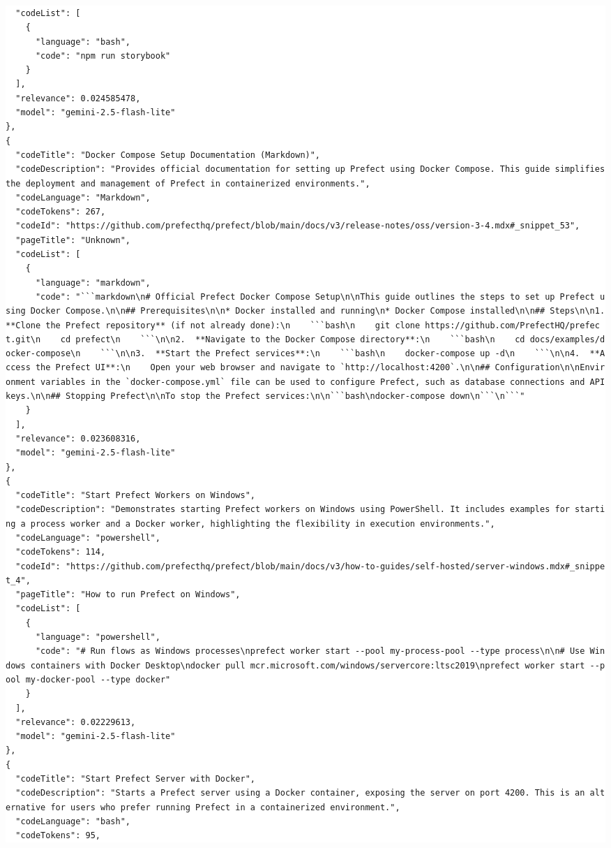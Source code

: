       "codeList": [
        {
          "language": "bash",
          "code": "npm run storybook"
        }
      ],
      "relevance": 0.024585478,
      "model": "gemini-2.5-flash-lite"
    },
    {
      "codeTitle": "Docker Compose Setup Documentation (Markdown)",
      "codeDescription": "Provides official documentation for setting up Prefect using Docker Compose. This guide simplifies the deployment and management of Prefect in containerized environments.",
      "codeLanguage": "Markdown",
      "codeTokens": 267,
      "codeId": "https://github.com/prefecthq/prefect/blob/main/docs/v3/release-notes/oss/version-3-4.mdx#_snippet_53",
      "pageTitle": "Unknown",
      "codeList": [
        {
          "language": "markdown",
          "code": "```markdown\n# Official Prefect Docker Compose Setup\n\nThis guide outlines the steps to set up Prefect using Docker Compose.\n\n## Prerequisites\n\n* Docker installed and running\n* Docker Compose installed\n\n## Steps\n\n1.  **Clone the Prefect repository** (if not already done):\n    ```bash\n    git clone https://github.com/PrefectHQ/prefect.git\n    cd prefect\n    ```\n\n2.  **Navigate to the Docker Compose directory**:\n    ```bash\n    cd docs/examples/docker-compose\n    ```\n\n3.  **Start the Prefect services**:\n    ```bash\n    docker-compose up -d\n    ```\n\n4.  **Access the Prefect UI**:\n    Open your web browser and navigate to `http://localhost:4200`.\n\n## Configuration\n\nEnvironment variables in the `docker-compose.yml` file can be used to configure Prefect, such as database connections and API keys.\n\n## Stopping Prefect\n\nTo stop the Prefect services:\n\n```bash\ndocker-compose down\n```\n```"
        }
      ],
      "relevance": 0.023608316,
      "model": "gemini-2.5-flash-lite"
    },
    {
      "codeTitle": "Start Prefect Workers on Windows",
      "codeDescription": "Demonstrates starting Prefect workers on Windows using PowerShell. It includes examples for starting a process worker and a Docker worker, highlighting the flexibility in execution environments.",
      "codeLanguage": "powershell",
      "codeTokens": 114,
      "codeId": "https://github.com/prefecthq/prefect/blob/main/docs/v3/how-to-guides/self-hosted/server-windows.mdx#_snippet_4",
      "pageTitle": "How to run Prefect on Windows",
      "codeList": [
        {
          "language": "powershell",
          "code": "# Run flows as Windows processes\nprefect worker start --pool my-process-pool --type process\n\n# Use Windows containers with Docker Desktop\ndocker pull mcr.microsoft.com/windows/servercore:ltsc2019\nprefect worker start --pool my-docker-pool --type docker"
        }
      ],
      "relevance": 0.02229613,
      "model": "gemini-2.5-flash-lite"
    },
    {
      "codeTitle": "Start Prefect Server with Docker",
      "codeDescription": "Starts a Prefect server using a Docker container, exposing the server on port 4200. This is an alternative for users who prefer running Prefect in a containerized environment.",
      "codeLanguage": "bash",
      "codeTokens": 95,